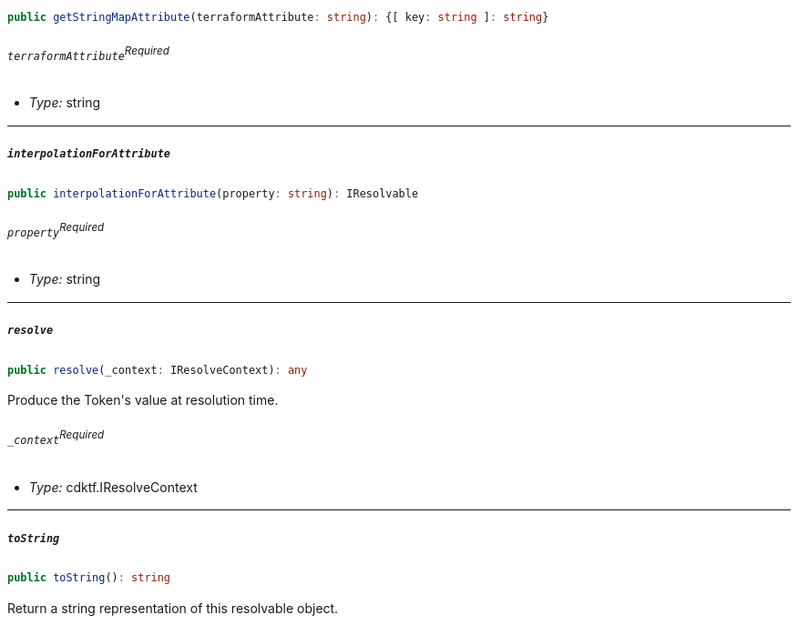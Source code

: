 ```typescript
public getStringMapAttribute(terraformAttribute: string): {[ key: string ]: string}
```

###### `terraformAttribute`<sup>Required</sup> <a name="terraformAttribute" id="@cdktf/provider-datadog.childOrganization.ChildOrganizationApiKeyOutputReference.getStringMapAttribute.parameter.terraformAttribute"></a>

- *Type:* string

---

##### `interpolationForAttribute` <a name="interpolationForAttribute" id="@cdktf/provider-datadog.childOrganization.ChildOrganizationApiKeyOutputReference.interpolationForAttribute"></a>

```typescript
public interpolationForAttribute(property: string): IResolvable
```

###### `property`<sup>Required</sup> <a name="property" id="@cdktf/provider-datadog.childOrganization.ChildOrganizationApiKeyOutputReference.interpolationForAttribute.parameter.property"></a>

- *Type:* string

---

##### `resolve` <a name="resolve" id="@cdktf/provider-datadog.childOrganization.ChildOrganizationApiKeyOutputReference.resolve"></a>

```typescript
public resolve(_context: IResolveContext): any
```

Produce the Token's value at resolution time.

###### `_context`<sup>Required</sup> <a name="_context" id="@cdktf/provider-datadog.childOrganization.ChildOrganizationApiKeyOutputReference.resolve.parameter._context"></a>

- *Type:* cdktf.IResolveContext

---

##### `toString` <a name="toString" id="@cdktf/provider-datadog.childOrganization.ChildOrganizationApiKeyOutputReference.toString"></a>

```typescript
public toString(): string
```

Return a string representation of this resolvable object.
